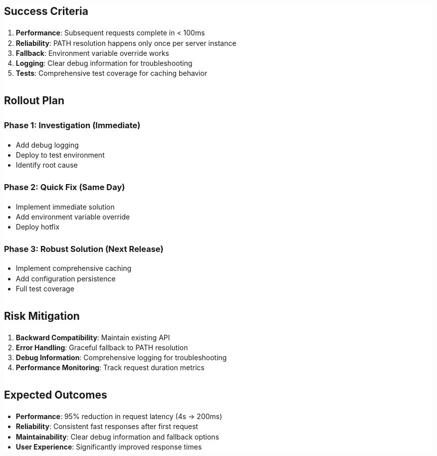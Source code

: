 ## Success Criteria

1. **Performance**: Subsequent requests complete in < 100ms
2. **Reliability**: PATH resolution happens only once per server instance
3. **Fallback**: Environment variable override works
4. **Logging**: Clear debug information for troubleshooting
5. **Tests**: Comprehensive test coverage for caching behavior

## Rollout Plan

### Phase 1: Investigation (Immediate)
- Add debug logging
- Deploy to test environment
- Identify root cause

### Phase 2: Quick Fix (Same Day)
- Implement immediate solution
- Add environment variable override
- Deploy hotfix

### Phase 3: Robust Solution (Next Release)
- Implement comprehensive caching
- Add configuration persistence
- Full test coverage

## Risk Mitigation

1. **Backward Compatibility**: Maintain existing API
2. **Error Handling**: Graceful fallback to PATH resolution
3. **Debug Information**: Comprehensive logging for troubleshooting
4. **Performance Monitoring**: Track request duration metrics

## Expected Outcomes

- **Performance**: 95% reduction in request latency (4s → 200ms)
- **Reliability**: Consistent fast responses after first request
- **Maintainability**: Clear debug information and fallback options
- **User Experience**: Significantly improved response times
